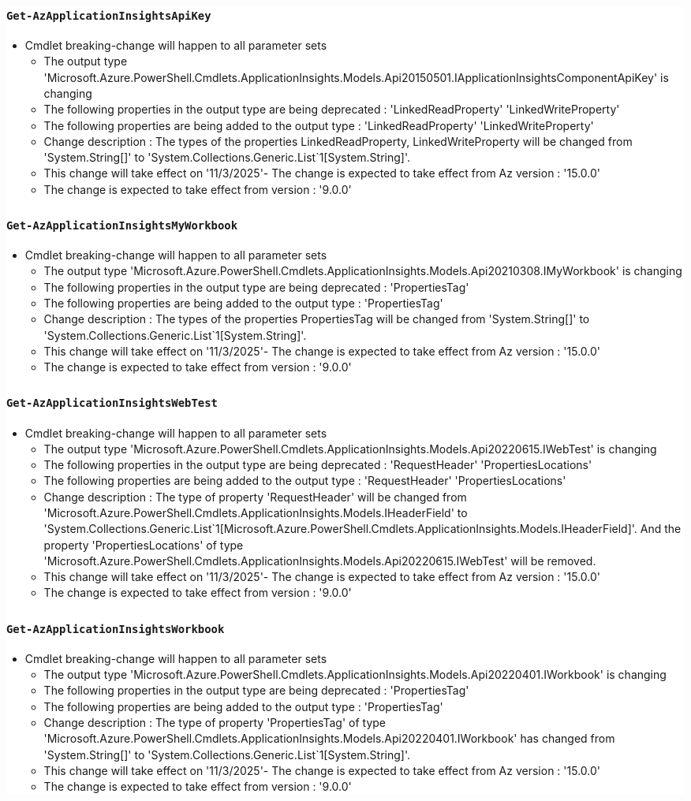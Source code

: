 ### `Get-AzApplicationInsightsApiKey`

- Cmdlet breaking-change will happen to all parameter sets
  - The output type 'Microsoft.Azure.PowerShell.Cmdlets.ApplicationInsights.Models.Api20150501.IApplicationInsightsComponentApiKey' is changing
  - The following properties in the output type are being deprecated : 'LinkedReadProperty' 'LinkedWriteProperty'
  - The following properties are being added to the output type : 'LinkedReadProperty' 'LinkedWriteProperty'
  - Change description : The types of the properties LinkedReadProperty, LinkedWriteProperty will be changed from 'System.String[]' to 'System.Collections.Generic.List`1[System.String]'. 
  - This change will take effect on '11/3/2025'- The change is expected to take effect from Az version : '15.0.0'
  - The change is expected to take effect from version : '9.0.0'

### `Get-AzApplicationInsightsMyWorkbook`

- Cmdlet breaking-change will happen to all parameter sets
  - The output type 'Microsoft.Azure.PowerShell.Cmdlets.ApplicationInsights.Models.Api20210308.IMyWorkbook' is changing
  - The following properties in the output type are being deprecated : 'PropertiesTag'
  - The following properties are being added to the output type : 'PropertiesTag'
  - Change description : The types of the properties PropertiesTag will be changed from 'System.String[]' to 'System.Collections.Generic.List`1[System.String]'. 
  - This change will take effect on '11/3/2025'- The change is expected to take effect from Az version : '15.0.0'
  - The change is expected to take effect from version : '9.0.0'

### `Get-AzApplicationInsightsWebTest`

- Cmdlet breaking-change will happen to all parameter sets
  - The output type 'Microsoft.Azure.PowerShell.Cmdlets.ApplicationInsights.Models.Api20220615.IWebTest' is changing
  - The following properties in the output type are being deprecated : 'RequestHeader' 'PropertiesLocations'
  - The following properties are being added to the output type : 'RequestHeader' 'PropertiesLocations'
  - Change description : The type of property 'RequestHeader' will be changed from 'Microsoft.Azure.PowerShell.Cmdlets.ApplicationInsights.Models.IHeaderField' to 'System.Collections.Generic.List`1[Microsoft.Azure.PowerShell.Cmdlets.ApplicationInsights.Models.IHeaderField]'. And the property 'PropertiesLocations' of type 'Microsoft.Azure.PowerShell.Cmdlets.ApplicationInsights.Models.Api20220615.IWebTest' will be removed. 
  - This change will take effect on '11/3/2025'- The change is expected to take effect from Az version : '15.0.0'
  - The change is expected to take effect from version : '9.0.0'

### `Get-AzApplicationInsightsWorkbook`

- Cmdlet breaking-change will happen to all parameter sets
  - The output type 'Microsoft.Azure.PowerShell.Cmdlets.ApplicationInsights.Models.Api20220401.IWorkbook' is changing
  - The following properties in the output type are being deprecated : 'PropertiesTag'
  - The following properties are being added to the output type : 'PropertiesTag'
  - Change description : The type of property 'PropertiesTag' of type 'Microsoft.Azure.PowerShell.Cmdlets.ApplicationInsights.Models.Api20220401.IWorkbook' has changed from 'System.String[]' to 'System.Collections.Generic.List`1[System.String]'. 
  - This change will take effect on '11/3/2025'- The change is expected to take effect from Az version : '15.0.0'
  - The change is expected to take effect from version : '9.0.0'

